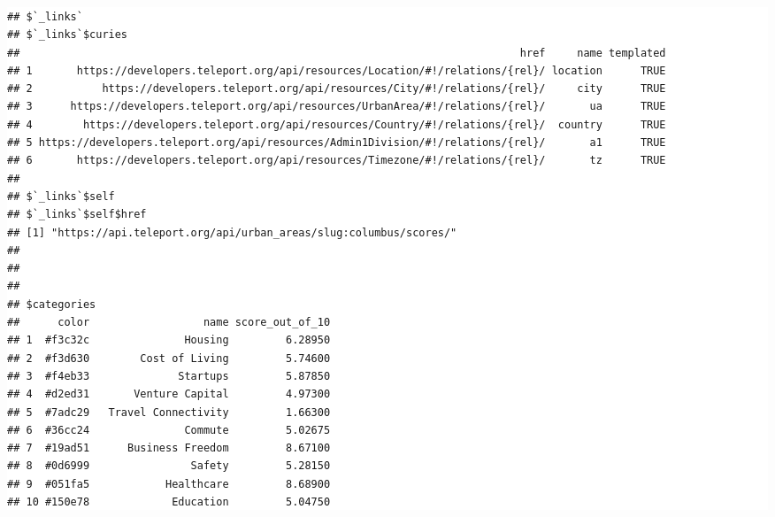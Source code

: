     ## $`_links`
    ## $`_links`$curies
    ##                                                                               href     name templated
    ## 1       https://developers.teleport.org/api/resources/Location/#!/relations/{rel}/ location      TRUE
    ## 2           https://developers.teleport.org/api/resources/City/#!/relations/{rel}/     city      TRUE
    ## 3      https://developers.teleport.org/api/resources/UrbanArea/#!/relations/{rel}/       ua      TRUE
    ## 4        https://developers.teleport.org/api/resources/Country/#!/relations/{rel}/  country      TRUE
    ## 5 https://developers.teleport.org/api/resources/Admin1Division/#!/relations/{rel}/       a1      TRUE
    ## 6       https://developers.teleport.org/api/resources/Timezone/#!/relations/{rel}/       tz      TRUE
    ## 
    ## $`_links`$self
    ## $`_links`$self$href
    ## [1] "https://api.teleport.org/api/urban_areas/slug:columbus/scores/"
    ## 
    ## 
    ## 
    ## $categories
    ##      color                  name score_out_of_10
    ## 1  #f3c32c               Housing         6.28950
    ## 2  #f3d630        Cost of Living         5.74600
    ## 3  #f4eb33              Startups         5.87850
    ## 4  #d2ed31       Venture Capital         4.97300
    ## 5  #7adc29   Travel Connectivity         1.66300
    ## 6  #36cc24               Commute         5.02675
    ## 7  #19ad51      Business Freedom         8.67100
    ## 8  #0d6999                Safety         5.28150
    ## 9  #051fa5            Healthcare         8.68900
    ## 10 #150e78             Education         5.04750
